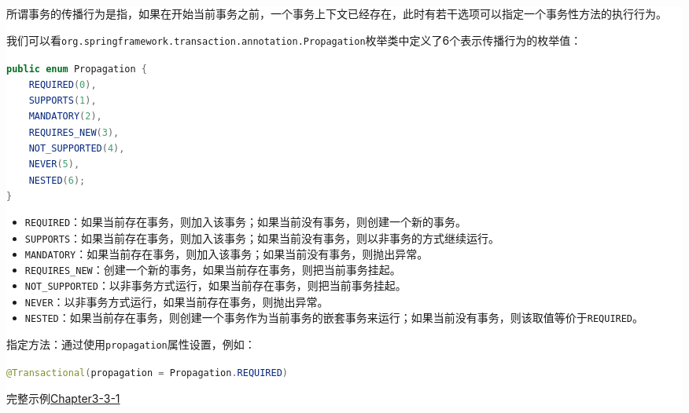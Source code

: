 所谓事务的传播行为是指，如果在开始当前事务之前，一个事务上下文已经存在，此时有若干选项可以指定一个事务性方法的执行行为。

我们可以看```org.springframework.transaction.annotation.Propagation```枚举类中定义了6个表示传播行为的枚举值：

```java
public enum Propagation {
    REQUIRED(0),
    SUPPORTS(1),
    MANDATORY(2),
    REQUIRES_NEW(3),
    NOT_SUPPORTED(4),
    NEVER(5),
    NESTED(6);
}
```

* ```REQUIRED```：如果当前存在事务，则加入该事务；如果当前没有事务，则创建一个新的事务。
* ```SUPPORTS```：如果当前存在事务，则加入该事务；如果当前没有事务，则以非事务的方式继续运行。
* ```MANDATORY```：如果当前存在事务，则加入该事务；如果当前没有事务，则抛出异常。
* ```REQUIRES_NEW```：创建一个新的事务，如果当前存在事务，则把当前事务挂起。
* ```NOT_SUPPORTED```：以非事务方式运行，如果当前存在事务，则把当前事务挂起。
* ```NEVER```：以非事务方式运行，如果当前存在事务，则抛出异常。
* ```NESTED```：如果当前存在事务，则创建一个事务作为当前事务的嵌套事务来运行；如果当前没有事务，则该取值等价于```REQUIRED```。

指定方法：通过使用```propagation```属性设置，例如：

```java
@Transactional(propagation = Propagation.REQUIRED)
```

完整示例[Chapter3-3-1](https://git.oschina.net/didispace/SpringBoot-Learning)
